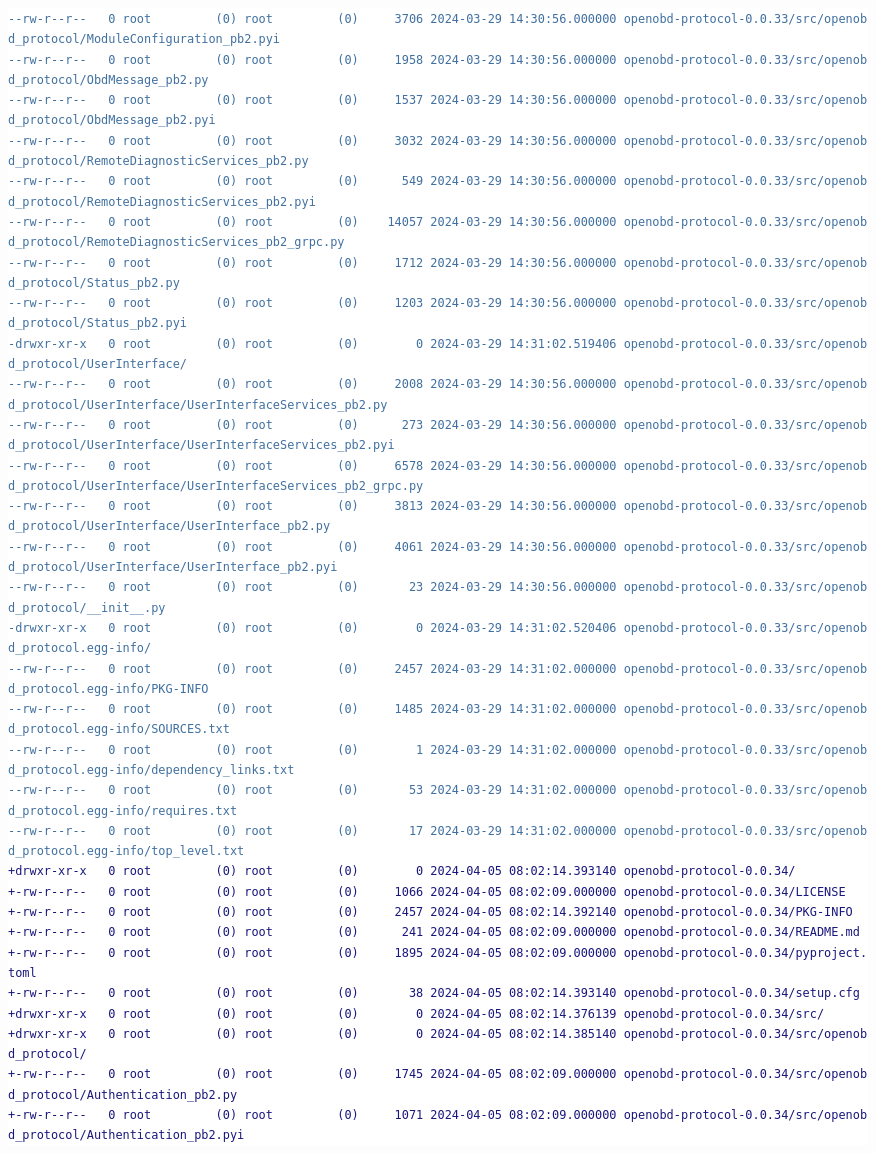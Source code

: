 ```diff
--rw-r--r--   0 root         (0) root         (0)     3706 2024-03-29 14:30:56.000000 openobd-protocol-0.0.33/src/openobd_protocol/ModuleConfiguration_pb2.pyi
--rw-r--r--   0 root         (0) root         (0)     1958 2024-03-29 14:30:56.000000 openobd-protocol-0.0.33/src/openobd_protocol/ObdMessage_pb2.py
--rw-r--r--   0 root         (0) root         (0)     1537 2024-03-29 14:30:56.000000 openobd-protocol-0.0.33/src/openobd_protocol/ObdMessage_pb2.pyi
--rw-r--r--   0 root         (0) root         (0)     3032 2024-03-29 14:30:56.000000 openobd-protocol-0.0.33/src/openobd_protocol/RemoteDiagnosticServices_pb2.py
--rw-r--r--   0 root         (0) root         (0)      549 2024-03-29 14:30:56.000000 openobd-protocol-0.0.33/src/openobd_protocol/RemoteDiagnosticServices_pb2.pyi
--rw-r--r--   0 root         (0) root         (0)    14057 2024-03-29 14:30:56.000000 openobd-protocol-0.0.33/src/openobd_protocol/RemoteDiagnosticServices_pb2_grpc.py
--rw-r--r--   0 root         (0) root         (0)     1712 2024-03-29 14:30:56.000000 openobd-protocol-0.0.33/src/openobd_protocol/Status_pb2.py
--rw-r--r--   0 root         (0) root         (0)     1203 2024-03-29 14:30:56.000000 openobd-protocol-0.0.33/src/openobd_protocol/Status_pb2.pyi
-drwxr-xr-x   0 root         (0) root         (0)        0 2024-03-29 14:31:02.519406 openobd-protocol-0.0.33/src/openobd_protocol/UserInterface/
--rw-r--r--   0 root         (0) root         (0)     2008 2024-03-29 14:30:56.000000 openobd-protocol-0.0.33/src/openobd_protocol/UserInterface/UserInterfaceServices_pb2.py
--rw-r--r--   0 root         (0) root         (0)      273 2024-03-29 14:30:56.000000 openobd-protocol-0.0.33/src/openobd_protocol/UserInterface/UserInterfaceServices_pb2.pyi
--rw-r--r--   0 root         (0) root         (0)     6578 2024-03-29 14:30:56.000000 openobd-protocol-0.0.33/src/openobd_protocol/UserInterface/UserInterfaceServices_pb2_grpc.py
--rw-r--r--   0 root         (0) root         (0)     3813 2024-03-29 14:30:56.000000 openobd-protocol-0.0.33/src/openobd_protocol/UserInterface/UserInterface_pb2.py
--rw-r--r--   0 root         (0) root         (0)     4061 2024-03-29 14:30:56.000000 openobd-protocol-0.0.33/src/openobd_protocol/UserInterface/UserInterface_pb2.pyi
--rw-r--r--   0 root         (0) root         (0)       23 2024-03-29 14:30:56.000000 openobd-protocol-0.0.33/src/openobd_protocol/__init__.py
-drwxr-xr-x   0 root         (0) root         (0)        0 2024-03-29 14:31:02.520406 openobd-protocol-0.0.33/src/openobd_protocol.egg-info/
--rw-r--r--   0 root         (0) root         (0)     2457 2024-03-29 14:31:02.000000 openobd-protocol-0.0.33/src/openobd_protocol.egg-info/PKG-INFO
--rw-r--r--   0 root         (0) root         (0)     1485 2024-03-29 14:31:02.000000 openobd-protocol-0.0.33/src/openobd_protocol.egg-info/SOURCES.txt
--rw-r--r--   0 root         (0) root         (0)        1 2024-03-29 14:31:02.000000 openobd-protocol-0.0.33/src/openobd_protocol.egg-info/dependency_links.txt
--rw-r--r--   0 root         (0) root         (0)       53 2024-03-29 14:31:02.000000 openobd-protocol-0.0.33/src/openobd_protocol.egg-info/requires.txt
--rw-r--r--   0 root         (0) root         (0)       17 2024-03-29 14:31:02.000000 openobd-protocol-0.0.33/src/openobd_protocol.egg-info/top_level.txt
+drwxr-xr-x   0 root         (0) root         (0)        0 2024-04-05 08:02:14.393140 openobd-protocol-0.0.34/
+-rw-r--r--   0 root         (0) root         (0)     1066 2024-04-05 08:02:09.000000 openobd-protocol-0.0.34/LICENSE
+-rw-r--r--   0 root         (0) root         (0)     2457 2024-04-05 08:02:14.392140 openobd-protocol-0.0.34/PKG-INFO
+-rw-r--r--   0 root         (0) root         (0)      241 2024-04-05 08:02:09.000000 openobd-protocol-0.0.34/README.md
+-rw-r--r--   0 root         (0) root         (0)     1895 2024-04-05 08:02:09.000000 openobd-protocol-0.0.34/pyproject.toml
+-rw-r--r--   0 root         (0) root         (0)       38 2024-04-05 08:02:14.393140 openobd-protocol-0.0.34/setup.cfg
+drwxr-xr-x   0 root         (0) root         (0)        0 2024-04-05 08:02:14.376139 openobd-protocol-0.0.34/src/
+drwxr-xr-x   0 root         (0) root         (0)        0 2024-04-05 08:02:14.385140 openobd-protocol-0.0.34/src/openobd_protocol/
+-rw-r--r--   0 root         (0) root         (0)     1745 2024-04-05 08:02:09.000000 openobd-protocol-0.0.34/src/openobd_protocol/Authentication_pb2.py
+-rw-r--r--   0 root         (0) root         (0)     1071 2024-04-05 08:02:09.000000 openobd-protocol-0.0.34/src/openobd_protocol/Authentication_pb2.pyi
```